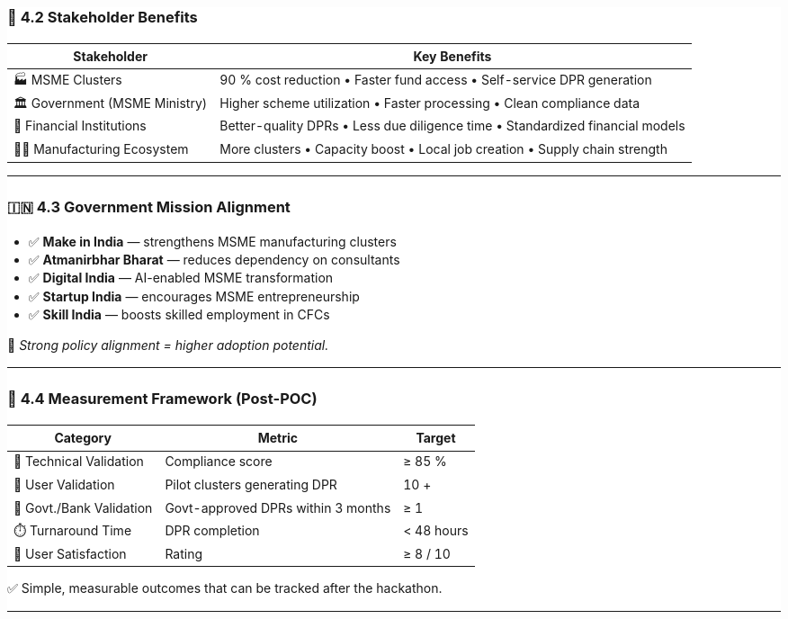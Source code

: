 
### 👥 **4.2 Stakeholder Benefits**

| **Stakeholder**                | **Key Benefits**                                                              |
| ------------------------------ | ----------------------------------------------------------------------------- |
| 🏭 MSME Clusters               | 90 % cost reduction • Faster fund access • Self-service DPR generation        |
| 🏛️ Government (MSME Ministry) | Higher scheme utilization • Faster processing • Clean compliance data         |
| 🏦 Financial Institutions      | Better-quality DPRs • Less due diligence time • Standardized financial models |
| 🧑‍🏭 Manufacturing Ecosystem  | More clusters • Capacity boost • Local job creation • Supply chain strength   |

---

### 🇮🇳 **4.3 Government Mission Alignment**

* ✅ **Make in India** — strengthens MSME manufacturing clusters
* ✅ **Atmanirbhar Bharat** — reduces dependency on consultants
* ✅ **Digital India** — AI-enabled MSME transformation
* ✅ **Startup India** — encourages MSME entrepreneurship
* ✅ **Skill India** — boosts skilled employment in CFCs

📌 *Strong policy alignment = higher adoption potential.*

---

### 📏 **4.4 Measurement Framework (Post-POC)**

| Category                 | Metric                             | Target     |
| ------------------------ | ---------------------------------- | ---------- |
| 🧮 Technical Validation  | Compliance score                   | ≥ 85 %     |
| 👥 User Validation       | Pilot clusters generating DPR      | 10 +       |
| 🏦 Govt./Bank Validation | Govt-approved DPRs within 3 months | ≥ 1        |
| ⏱️ Turnaround Time       | DPR completion                     | < 48 hours |
| 💬 User Satisfaction     | Rating                             | ≥ 8 / 10   |

✅ Simple, measurable outcomes that can be tracked after the hackathon.

---

